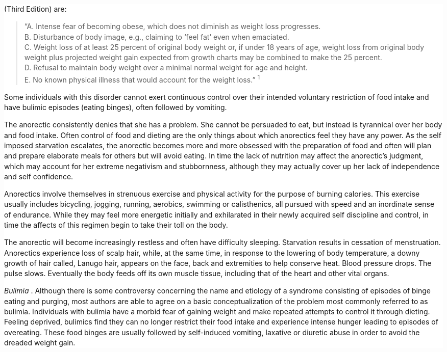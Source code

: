 </i>
(Third Edition) are:
</p>
<blockquote>
<dl>
<dt>
“A. Intense fear of becoming obese, which does not diminish as weight loss progresses.
<dt>
B. Disturbance of body image, e.g., claiming to ‘feel fat’ even when emaciated.
<dt>
C. Weight loss of at least 25 percent of original body weight or, if under 18 years of age, weight loss from original body weight plus projected weight gain expected from growth charts may be combined to make the 25 percent.
<dt>
D. Refusal to maintain body weight over a minimal normal weight for age and height.
<dt>
E. No known physical illness that would account for the weight loss.”
<sup>
1
</sup>
</dt>
</dt>
</dt>
</dt>
</dt>
</dl>
</blockquote>
Some individuals with this disorder cannot exert continuous control over their intended voluntary restriction of food intake and have bulimic episodes (eating binges), often followed by vomiting.
<p>
The anorectic consistently denies that she has a problem. She cannot be persuaded to eat, but instead is tyrannical over her body and food intake. Often control of food and dieting are the only things about which anorectics feel they have any power. As the self imposed starvation escalates, the anorectic becomes more and more obsessed with the preparation of food and often will plan and prepare elaborate meals for others but will avoid eating. In time the lack of nutrition may affect the anorectic’s judgment, which may account for her extreme negativism and stubbornness, although they may actually cover up her lack of independence and self confidence.
</p>
<p>
Anorectics involve themselves in strenuous exercise and physical activity for the purpose of burning calories. This exercise usually includes bicycling, jogging, running, aerobics, swimming or calisthenics, all pursued with speed and an inordinate sense of endurance. While they may feel more energetic initially and exhilarated in their newly acquired self discipline and control, in time the affects of this regimen begin to take their toll on the body.
</p>
<p>
The anorectic will become increasingly restless and often have difficulty sleeping. Starvation results in cessation of menstruation. Anorectics experience loss of scalp hair, while, at the same time, in response to the lowering of body temperature, a downy growth of hair called, Lanugo hair, appears on the face, back and extremities to help conserve heat. Blood pressure drops. The pulse slows. Eventually the body feeds off its own muscle tissue, including that of the heart and other vital organs.
</p>
<p>
<i>
Bulimia
</i>
. Although there is some controversy concerning the name and etiology of a syndrome consisting of episodes of binge eating and purging, most authors are able to agree on a basic conceptualization of the problem most commonly referred to as bulimia. Individuals with bulimia have a morbid fear of gaining weight and make repeated attempts to control it through dieting. Feeling deprived, bulimics find they can no longer restrict their food intake and experience intense hunger leading to episodes of overeating. These food binges are usually followed by self-induced vomiting, laxative or diuretic abuse in order to avoid the dreaded weight gain.
